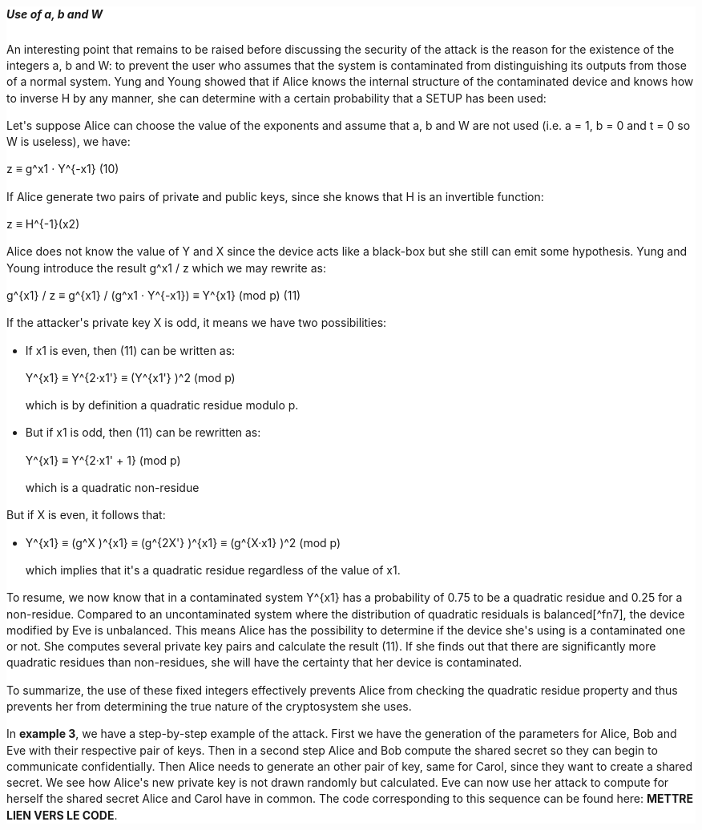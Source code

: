 

##### Use of a, b and W

An interesting point that remains to be raised before discussing the security of the attack is the reason for the existence of the integers a, b and W: to prevent the user who assumes that the system is contaminated from distinguishing its outputs from those of a normal system. Yung and Young showed that if Alice knows the internal structure of the contaminated device and knows how to inverse H by any manner, she can determine with a certain probability that a SETUP has been used:

Let's suppose Alice can choose the value of the exponents and assume that a, b and W are not used (i.e. a = 1, b = 0 and t = 0 so W is useless), we have:

z ≡ g^x1 · Y^{-x1} 														(10)

If Alice generate two pairs of private and public keys, since she knows that H is an invertible function:

z ≡ H^{-1}(x2)

Alice does not know the value of Y and X since the device acts like a black-box but she still can emit some hypothesis. Yung and Young introduce the result g^x1 / z which we may rewrite as: 

g^{x1} / z ≡ g^{x1} / (g^x1 · Y^{-x1}) ≡ Y^{x1} (mod p) 									(11) 

If the attacker's private key X is odd, it means we have two possibilities:

- If x1 is even, then (11) can be written as:

  Y^{x1} ≡ Y^{2·x1'} ≡ (Y^{x1'} )^2 (mod p) 

  which is by definition a quadratic residue modulo p.

- But if x1 is odd, then (11) can be rewritten as:

  Y^{x1} ≡ Y^{2·x1' + 1} (mod p)

  which is a quadratic non-residue

But if X is even, it follows that:

- Y^{x1} ≡ (g^X )^{x1} ≡ (g^{2X'} )^{x1} ≡ (g^{X·x1} )^2 (mod p)

  which implies that it's a quadratic residue regardless of the value of x1.



To resume, we now know that in a contaminated system Y^{x1} has a probability of 0.75 to be a quadratic residue and 0.25 for a non-residue. Compared to an uncontaminated system where the distribution of quadratic residuals is balanced[^fn7], the device modified by Eve is unbalanced. This means Alice has the possibility to determine if the device she's using is a contaminated one or not. She computes several private key pairs and calculate the result (11). If she finds out that there are significantly more quadratic residues than non-residues, she will have the certainty that her device is contaminated. 

To summarize, the use of these fixed integers effectively prevents Alice from checking the quadratic residue property and thus prevents her from determining the true nature of the cryptosystem she uses.



In **example 3**, we have a step-by-step example of the attack. First we have the generation of the parameters for Alice, Bob and Eve with their respective pair of keys. Then in a second step Alice and Bob compute the shared secret so they can begin to communicate confidentially. Then Alice needs to generate an other pair of key, same for Carol, since they want to create a shared secret. We see how Alice's new private key is not drawn randomly but calculated.  Eve can now use her attack to compute for herself the shared secret Alice and Carol have in common. The code corresponding to this sequence can be found here: **METTRE LIEN VERS LE CODE**.
